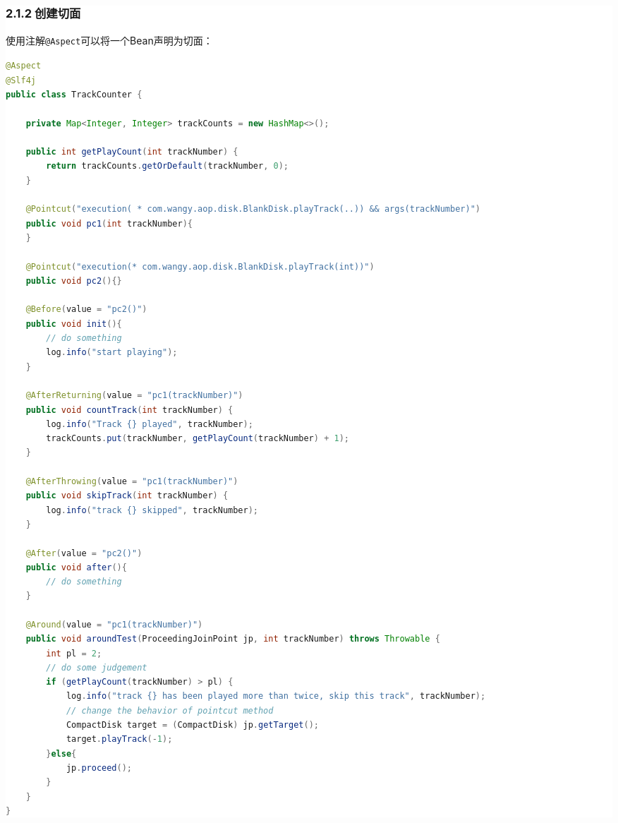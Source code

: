 
### 2.1.2 创建切面

使用注解`@Aspect`可以将一个Bean声明为切面：

```java
@Aspect
@Slf4j
public class TrackCounter {

    private Map<Integer, Integer> trackCounts = new HashMap<>();

    public int getPlayCount(int trackNumber) {
        return trackCounts.getOrDefault(trackNumber, 0);
    }

    @Pointcut("execution( * com.wangy.aop.disk.BlankDisk.playTrack(..)) && args(trackNumber)")
    public void pc1(int trackNumber){
    }

    @Pointcut("execution(* com.wangy.aop.disk.BlankDisk.playTrack(int))")
    public void pc2(){}

    @Before(value = "pc2()")
    public void init(){
        // do something
        log.info("start playing");
    }

    @AfterReturning(value = "pc1(trackNumber)")
    public void countTrack(int trackNumber) {
        log.info("Track {} played", trackNumber);
        trackCounts.put(trackNumber, getPlayCount(trackNumber) + 1);
    }

    @AfterThrowing(value = "pc1(trackNumber)")
    public void skipTrack(int trackNumber) {
        log.info("track {} skipped", trackNumber);
    }

    @After(value = "pc2()")
    public void after(){
        // do something
    }

    @Around(value = "pc1(trackNumber)")
    public void aroundTest(ProceedingJoinPoint jp, int trackNumber) throws Throwable {
        int pl = 2;
        // do some judgement
        if (getPlayCount(trackNumber) > pl) {
            log.info("track {} has been played more than twice, skip this track", trackNumber);
            // change the behavior of pointcut method
            CompactDisk target = (CompactDisk) jp.getTarget();
            target.playTrack(-1);
        }else{
            jp.proceed();
        }
    }
}
```
